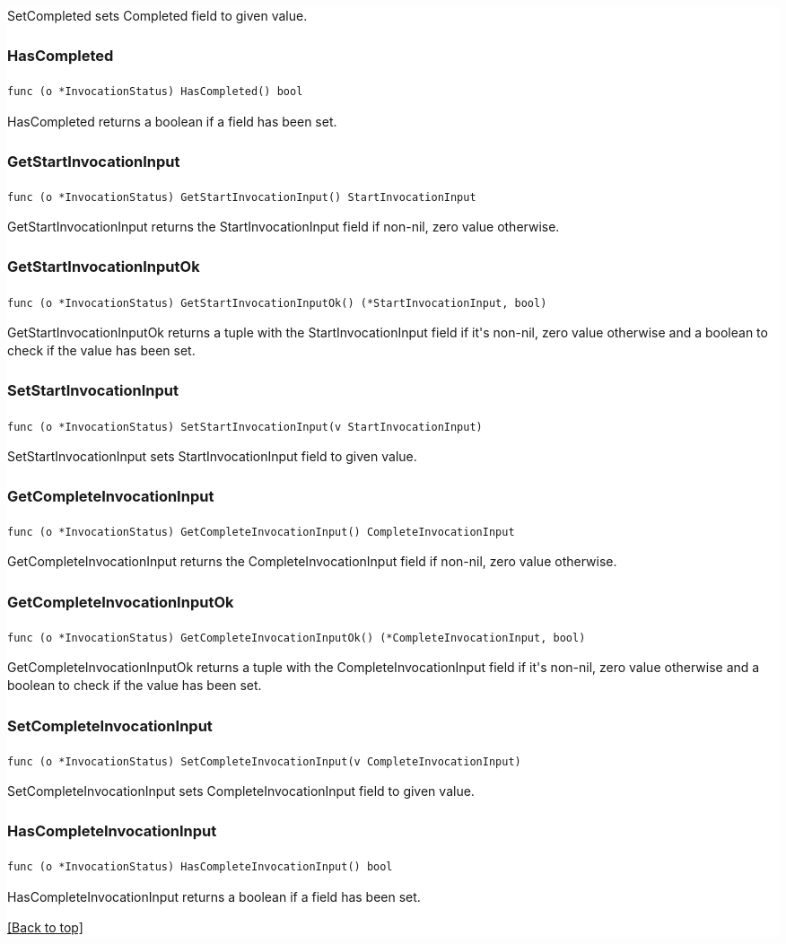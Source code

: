SetCompleted sets Completed field to given value.

### HasCompleted

`func (o *InvocationStatus) HasCompleted() bool`

HasCompleted returns a boolean if a field has been set.

### GetStartInvocationInput

`func (o *InvocationStatus) GetStartInvocationInput() StartInvocationInput`

GetStartInvocationInput returns the StartInvocationInput field if non-nil, zero value otherwise.

### GetStartInvocationInputOk

`func (o *InvocationStatus) GetStartInvocationInputOk() (*StartInvocationInput, bool)`

GetStartInvocationInputOk returns a tuple with the StartInvocationInput field if it's non-nil, zero value otherwise
and a boolean to check if the value has been set.

### SetStartInvocationInput

`func (o *InvocationStatus) SetStartInvocationInput(v StartInvocationInput)`

SetStartInvocationInput sets StartInvocationInput field to given value.


### GetCompleteInvocationInput

`func (o *InvocationStatus) GetCompleteInvocationInput() CompleteInvocationInput`

GetCompleteInvocationInput returns the CompleteInvocationInput field if non-nil, zero value otherwise.

### GetCompleteInvocationInputOk

`func (o *InvocationStatus) GetCompleteInvocationInputOk() (*CompleteInvocationInput, bool)`

GetCompleteInvocationInputOk returns a tuple with the CompleteInvocationInput field if it's non-nil, zero value otherwise
and a boolean to check if the value has been set.

### SetCompleteInvocationInput

`func (o *InvocationStatus) SetCompleteInvocationInput(v CompleteInvocationInput)`

SetCompleteInvocationInput sets CompleteInvocationInput field to given value.

### HasCompleteInvocationInput

`func (o *InvocationStatus) HasCompleteInvocationInput() bool`

HasCompleteInvocationInput returns a boolean if a field has been set.


[[Back to top]](#) 


